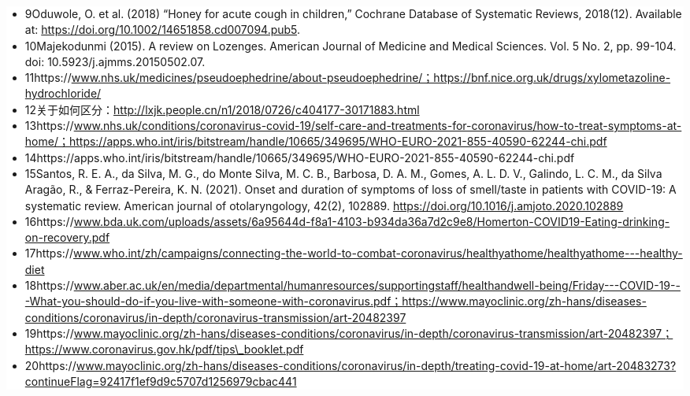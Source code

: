 -   9Oduwole, O. et al. (2018) “Honey for acute cough in children,” Cochrane Database of Systematic Reviews, 2018(12). Available at: https://doi.org/10.1002/14651858.cd007094.pub5.
-   10Majekodunmi (2015). A review on Lozenges. American Journal of Medicine and Medical Sciences. Vol. 5 No. 2, pp. 99-104. doi: 10.5923/j.ajmms.20150502.07.
-   11https://www.nhs.uk/medicines/pseudoephedrine/about-pseudoephedrine/；https://bnf.nice.org.uk/drugs/xylometazoline-hydrochloride/
-   12关于如何区分：http://lxjk.people.cn/n1/2018/0726/c404177-30171883.html
-   13https://www.nhs.uk/conditions/coronavirus-covid-19/self-care-and-treatments-for-coronavirus/how-to-treat-symptoms-at-home/；https://apps.who.int/iris/bitstream/handle/10665/349695/WHO-EURO-2021-855-40590-62244-chi.pdf
-   14https://apps.who.int/iris/bitstream/handle/10665/349695/WHO-EURO-2021-855-40590-62244-chi.pdf
-   15Santos, R. E. A., da Silva, M. G., do Monte Silva, M. C. B., Barbosa, D. A. M., Gomes, A. L. D. V., Galindo, L. C. M., da Silva Aragão, R., & Ferraz-Pereira, K. N. (2021). Onset and duration of symptoms of loss of smell/taste in patients with COVID-19: A systematic review. American journal of otolaryngology, 42(2), 102889. https://doi.org/10.1016/j.amjoto.2020.102889
-   16https://www.bda.uk.com/uploads/assets/6a95644d-f8a1-4103-b934da36a7d2c9e8/Homerton-COVID19-Eating-drinking-on-recovery.pdf
-   17https://www.who.int/zh/campaigns/connecting-the-world-to-combat-coronavirus/healthyathome/healthyathome---healthy-diet
-   18https://www.aber.ac.uk/en/media/departmental/humanresources/supportingstaff/healthandwell-being/Friday---COVID-19---What-you-should-do-if-you-live-with-someone-with-coronavirus.pdf；https://www.mayoclinic.org/zh-hans/diseases-conditions/coronavirus/in-depth/coronavirus-transmission/art-20482397
-   19https://www.mayoclinic.org/zh-hans/diseases-conditions/coronavirus/in-depth/coronavirus-transmission/art-20482397；https://www.coronavirus.gov.hk/pdf/tips\_booklet.pdf
-   20https://www.mayoclinic.org/zh-hans/diseases-conditions/coronavirus/in-depth/treating-covid-19-at-home/art-20483273?continueFlag=92417f1ef9d9c5707d1256979cbac441
